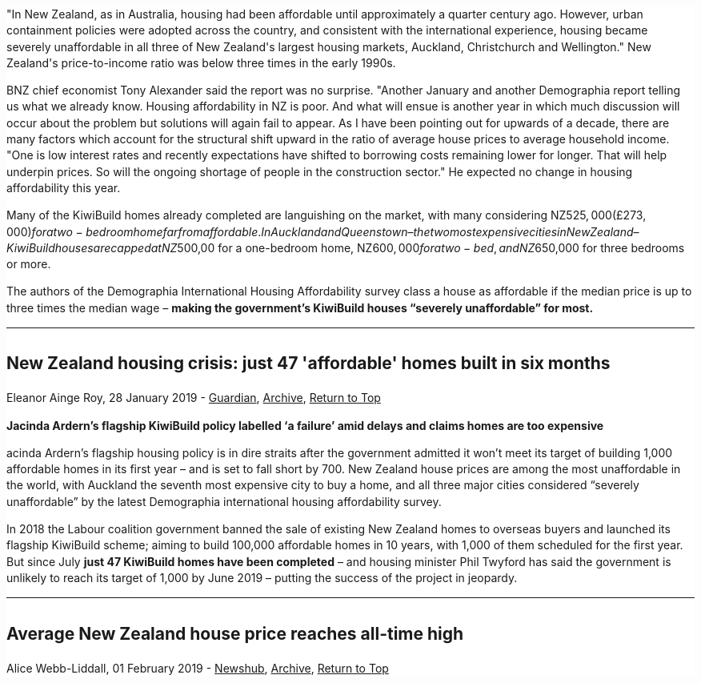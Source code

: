 "In New Zealand, as in Australia, housing had been affordable until approximately a quarter century ago. However, urban containment policies were adopted across the country, and consistent with the international experience, housing became severely unaffordable in all three of New Zealand's largest housing markets, Auckland, Christchurch and Wellington." New Zealand's price-to-income ratio was below three times in the early 1990s.

BNZ chief economist Tony Alexander said the report was no surprise. "Another January and another Demographia report telling us what we already know. Housing affordability in NZ is poor. And what will ensue is another year in which much discussion will occur about the problem but solutions will again fail to appear. As I have been pointing out for upwards of a decade, there are many factors which account for the structural shift upward in the ratio of average house prices to average household income. "One is low interest rates and recently expectations have shifted to borrowing costs remaining lower for longer. That will help underpin prices. So will the ongoing shortage of people in the construction sector." He expected no change in housing affordability this year.

Many of the KiwiBuild homes already completed are languishing on the market, with many considering NZ$525,000 (£273,000) for a two-bedroom home far from affordable. In Auckland and Queenstown – the two most expensive cities in New Zealand – KiwiBuild houses are capped at NZ$500,00 for a one-bedroom home, NZ$600,000 for a two-bed, and NZ$650,000 for three bedrooms or more.

The authors of the Demographia International Housing Affordability survey class a house as affordable if the median price is up to three times the median wage – **making the government’s KiwiBuild houses “severely unaffordable” for most.**

---
## New Zealand housing crisis: just 47 'affordable' homes built in six months
Eleanor Ainge Roy, 28 January 2019 - [Guardian](https://www.theguardian.com/world/2019/jan/28/new-zealand-housing-crisis-just-47-affordable-homes-built-in-six-months), [Archive](https://archive.ph/3ybM2), [Return to Top](#table-of-contents)

**Jacinda Ardern’s flagship KiwiBuild policy labelled ‘a failure’ amid delays and claims homes are too expensive**

acinda Ardern’s flagship housing policy is in dire straits after the government admitted it won’t meet its target of building 1,000 affordable homes in its first year – and is set to fall short by 700. New Zealand house prices are among the most unaffordable in the world, with Auckland the seventh most expensive city to buy a home, and all three major cities considered “severely unaffordable” by the latest Demographia international housing affordability survey.

In 2018 the Labour coalition government banned the sale of existing New Zealand homes to overseas buyers and launched its flagship KiwiBuild scheme; aiming to build 100,000 affordable homes in 10 years, with 1,000 of them scheduled for the first year. But since July **just 47 KiwiBuild homes have been completed** – and housing minister Phil Twyford has said the government is unlikely to reach its target of 1,000 by June 2019 – putting the success of the project in jeopardy.



---
## Average New Zealand house price reaches all-time high 
Alice Webb-Liddall, 01 February 2019 - [Newshub](https://www.newshub.co.nz/home/new-zealand/2019/01/average-new-zealand-house-price-reaches-all-time-high.html), [Archive](https://archive.ph/8khYw), [Return to Top](#table-of-contents)
